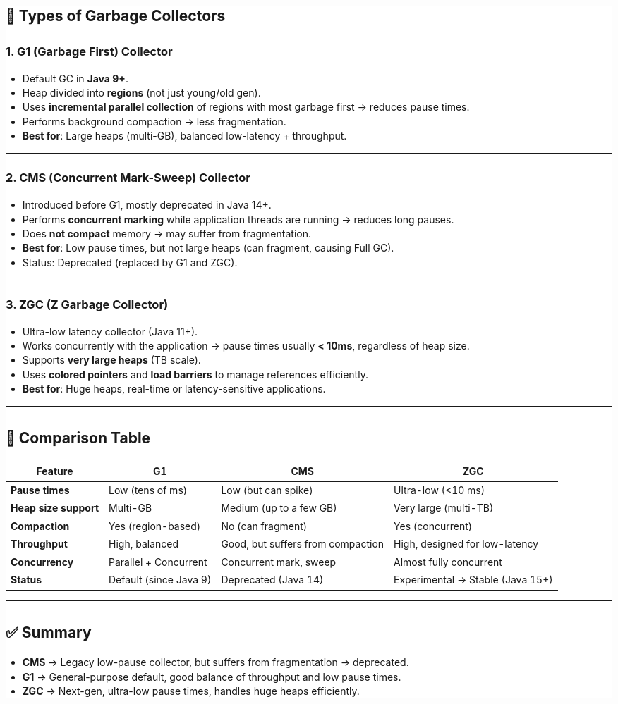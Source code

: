 
## 🔹 Types of Garbage Collectors

### 1. **G1 (Garbage First) Collector**
- Default GC in **Java 9+**.
- Heap divided into **regions** (not just young/old gen).
- Uses **incremental parallel collection** of regions with most garbage first → reduces pause times.
- Performs background compaction → less fragmentation.
- **Best for**: Large heaps (multi-GB), balanced low-latency + throughput.

---

### 2. **CMS (Concurrent Mark-Sweep) Collector**
- Introduced before G1, mostly deprecated in Java 14+.
- Performs **concurrent marking** while application threads are running → reduces long pauses.
- Does **not compact** memory → may suffer from fragmentation.
- **Best for**: Low pause times, but not large heaps (can fragment, causing Full GC).
- Status: Deprecated (replaced by G1 and ZGC).

---

### 3. **ZGC (Z Garbage Collector)**
- Ultra-low latency collector (Java 11+).
- Works concurrently with the application → pause times usually **< 10ms**, regardless of heap size.
- Supports **very large heaps** (TB scale).
- Uses **colored pointers** and **load barriers** to manage references efficiently.
- **Best for**: Huge heaps, real-time or latency-sensitive applications.

---

## 🔹 Comparison Table

| Feature                | **G1**                          | **CMS**                       | **ZGC**                          |
|-------------------------|---------------------------------|-------------------------------|----------------------------------|
| **Pause times**         | Low (tens of ms)               | Low (but can spike)           | Ultra-low (<10 ms)               |
| **Heap size support**   | Multi-GB                       | Medium (up to a few GB)       | Very large (multi-TB)            |
| **Compaction**          | Yes (region-based)             | No (can fragment)             | Yes (concurrent)                 |
| **Throughput**          | High, balanced                 | Good, but suffers from compaction | High, designed for low-latency |
| **Concurrency**         | Parallel + Concurrent          | Concurrent mark, sweep        | Almost fully concurrent           |
| **Status**              | Default (since Java 9)         | Deprecated (Java 14)          | Experimental → Stable (Java 15+) |

---

## ✅ Summary
- **CMS** → Legacy low-pause collector, but suffers from fragmentation → deprecated.  
- **G1** → General-purpose default, good balance of throughput and low pause times.  
- **ZGC** → Next-gen, ultra-low pause times, handles huge heaps efficiently.  
